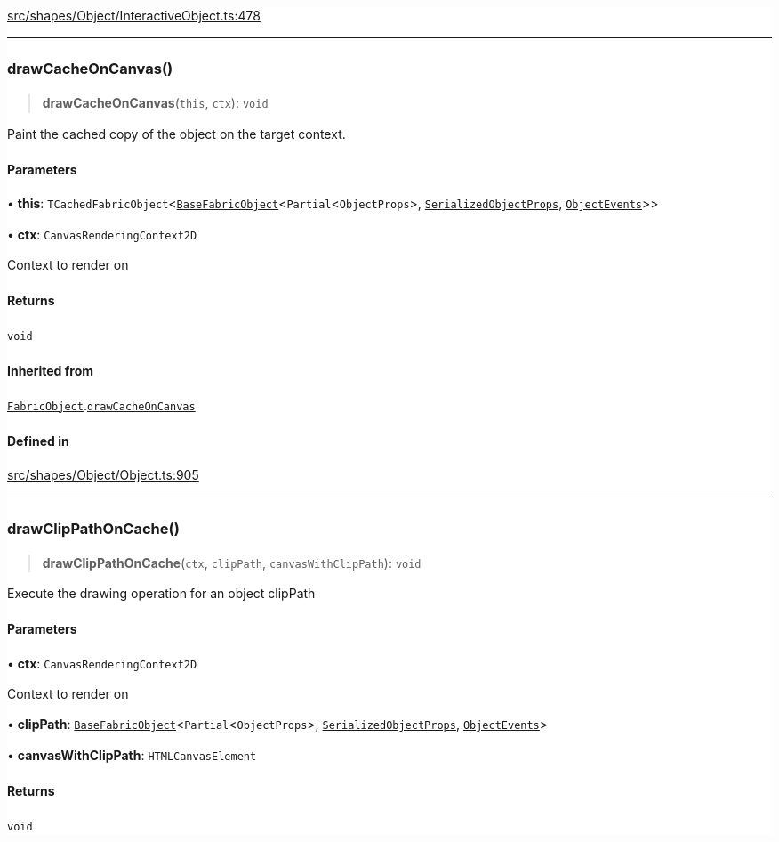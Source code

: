 [src/shapes/Object/InteractiveObject.ts:478](https://github.com/fabricjs/fabric.js/blob/a0b4adf41e0a1fd81824114cedd4c32bfb8cac25/src/shapes/Object/InteractiveObject.ts#L478)

***

### drawCacheOnCanvas()

> **drawCacheOnCanvas**(`this`, `ctx`): `void`

Paint the cached copy of the object on the target context.

#### Parameters

• **this**: `TCachedFabricObject`\<[`BaseFabricObject`](/api/classes/basefabricobject/)\<`Partial`\<`ObjectProps`\>, [`SerializedObjectProps`](/api/interfaces/serializedobjectprops/), [`ObjectEvents`](/api/interfaces/objectevents/)\>\>

• **ctx**: `CanvasRenderingContext2D`

Context to render on

#### Returns

`void`

#### Inherited from

[`FabricObject`](/api/classes/fabricobject/).[`drawCacheOnCanvas`](/api/classes/fabricobject/#drawcacheoncanvas)

#### Defined in

[src/shapes/Object/Object.ts:905](https://github.com/fabricjs/fabric.js/blob/a0b4adf41e0a1fd81824114cedd4c32bfb8cac25/src/shapes/Object/Object.ts#L905)

***

### drawClipPathOnCache()

> **drawClipPathOnCache**(`ctx`, `clipPath`, `canvasWithClipPath`): `void`

Execute the drawing operation for an object clipPath

#### Parameters

• **ctx**: `CanvasRenderingContext2D`

Context to render on

• **clipPath**: [`BaseFabricObject`](/api/classes/basefabricobject/)\<`Partial`\<`ObjectProps`\>, [`SerializedObjectProps`](/api/interfaces/serializedobjectprops/), [`ObjectEvents`](/api/interfaces/objectevents/)\>

• **canvasWithClipPath**: `HTMLCanvasElement`

#### Returns

`void`

